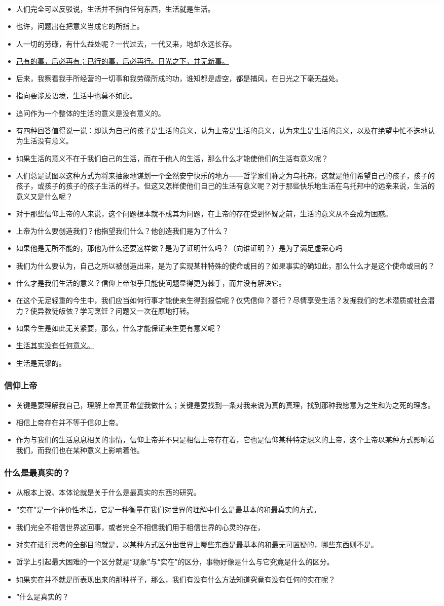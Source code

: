 * 人们完全可以反驳说，生活并不指向任何东西，生活就是生活。

* 也许，问题出在把意义当成它的所指上。

* 人一切的劳碌，有什么益处呢？一代过去，一代又来，地却永远长存。

* [己有的事，后必再有；已行的事，后必再行。日光之下，并无新事。]()

* 后来，我察看我手所经营的一切事和我劳碌所成的功，谁知都是虚空，都是捕风，在日光之下毫无益处。

* 指向要涉及语境，生活中也莫不如此。

* 追问作为一个整体的生活的意义是没有意义的。

* 有四种回答值得说一说：即认为自己的孩子是生活的意义，认为上帝是生活的意义，认为来生是生活的意义，以及在绝望中忙不迭地认为生活没有意义。

* 如果生活的意义不在于我们自己的生活，而在于他人的生活，那么什么才能使他们的生活有意义呢？

* 人们总是试图以这种方式为将来抽象地谋划一个全然安宁快乐的地方——哲学家们称之为乌托邦，这就是他们希望自己的孩子，孩子的孩子，或孩子的孩子的孩子生活的样子。但这又怎样使他们自己的生活有意义呢？对于那些快乐地生活在乌托邦中的远亲来说，生活的意义又是什么呢？

* 对于那些信仰上帝的人来说，这个问题根本就不成其为问题，在上帝的存在受到怀疑之前，生活的意义从不会成为困惑。

* 上帝为什么要创造我们？他指望我们什么？他创造我们是为了什么？

* 如果他是无所不能的，那他为什么还要这样做？是为了证明什么吗？（向谁证明？）是为了满足虚荣心吗

* 我们为什么要认为，自己之所以被创造出来，是为了实现某种特殊的使命或目的？如果事实的确如此，那么什么才是这个使命或目的？

* 什么才是我们生活的意义？信仰上帝似乎只能使问题显得更为棘手，而并没有解决它。

* 在这个无足轻重的今生中，我们应当如何行事才能使来生得到报偿呢？仅凭信仰？善行？尽情享受生活？发掘我们的艺术潜质或社会潜力？使异教徒皈依？学习烹饪？问题又一次在原地打转。

* 如果今生是如此无关紧要，那么，什么才能保证来生更有意义呢？

* [生活其实没有任何意义。]()

* 生活是荒谬的。


### 信仰上帝

* 关键是要理解我自己，理解上帝真正希望我做什么；关键是要找到一条对我来说为真的真理，找到那种我愿意为之生和为之死的理念。

* 相信上帝存在并不等于信卯上帝。

* 作为与我们的生活息息相关的事情，信仰上帝并不只是相信上帝存在着，它也是信仰某种特定想义的上帝，这个上帝以某种方式影响着我们，而我们也在某种意义上影响着他。


### 什么是最真实的？

* 从根本上说、本体论就是关于什么是最真实的东西的研究。

* “实在”是一个评价性术语，它是一种衡量在我们对世界的理解中什么是最基本的和最真实的方式。

* 我们完全不相信世界这回事，或者完全不相信我们用于相信世界的心灵的存在，

* 对实在进行思考的全部目的就是，以某种方式区分出世界上哪些东西是最基本的和最无可置疑的，哪些东西则不是。

* 哲学上引起最大困难的一个区分就是“现象”与“实在”的区分，事物好像是什么与它究竟是什么的区分。

* 如果实在并不就是所表现出来的那种样子，那么，我们有没有什么方法知道究竟有没有任何的实在呢？

* “什么是真实的？
